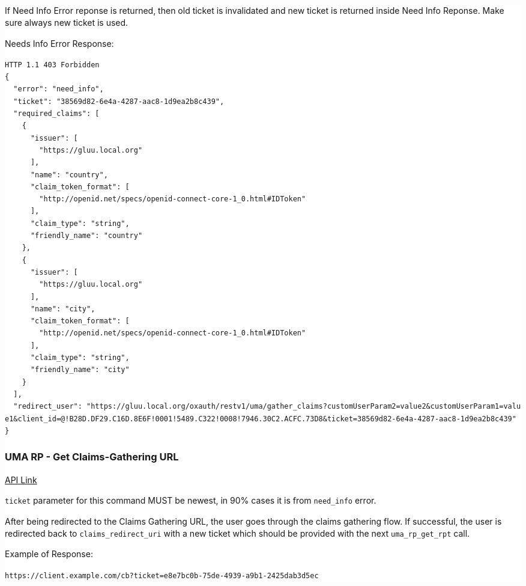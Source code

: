 If Need Info Error reponse is returned, then old ticket is invalidated and new ticket is returned inside Need Info Reponse. Make sure always new ticket is used.

Needs Info Error Response:
```language-json
HTTP 1.1 403 Forbidden
{
  "error": "need_info",
  "ticket": "38569d82-6e4a-4287-aac8-1d9ea2b8c439",
  "required_claims": [
    {
      "issuer": [
        "https://gluu.local.org"
      ],
      "name": "country",
      "claim_token_format": [
        "http://openid.net/specs/openid-connect-core-1_0.html#IDToken"
      ],
      "claim_type": "string",
      "friendly_name": "country"
    },
    {
      "issuer": [
        "https://gluu.local.org"
      ],
      "name": "city",
      "claim_token_format": [
        "http://openid.net/specs/openid-connect-core-1_0.html#IDToken"
      ],
      "claim_type": "string",
      "friendly_name": "city"
    }
  ],
  "redirect_user": "https://gluu.local.org/oxauth/restv1/uma/gather_claims?customUserParam2=value2&customUserParam1=value1&client_id=@!B28D.DF29.C16D.8E6F!0001!5489.C322!0008!7946.30C2.ACFC.73D8&ticket=38569d82-6e4a-4287-aac8-1d9ea2b8c439"
}
```

### UMA RP - Get Claims-Gathering URL

[API Link](#operations-developers-uma-rp-get-claims-gathering-url)

`ticket` parameter for this command MUST be newest, in 90% cases it is from `need_info` error.

After being redirected to the Claims Gathering URL, the user goes through the claims gathering flow. If successful, the user is redirected back to `claims_redirect_uri` with a new ticket which should be provided with the next `uma_rp_get_rpt` call.

Example of Response:

```
https://client.example.com/cb?ticket=e8e7bc0b-75de-4939-a9b1-2425dab3d5ec
```
